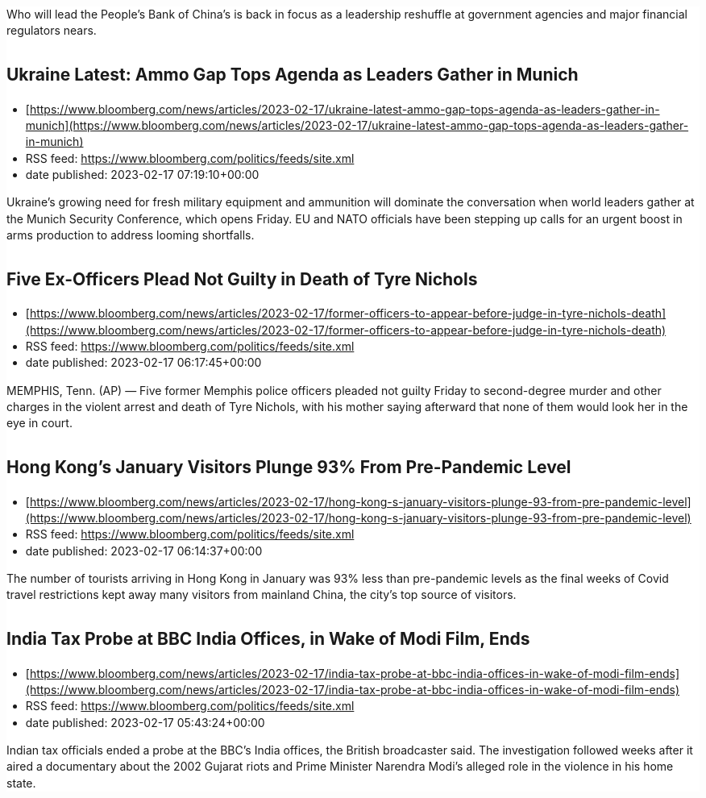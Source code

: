 Who will lead the People’s Bank of China’s is back in focus as a leadership reshuffle at government agencies and major financial regulators nears.

## Ukraine Latest: Ammo Gap Tops Agenda as Leaders Gather in Munich
 - [https://www.bloomberg.com/news/articles/2023-02-17/ukraine-latest-ammo-gap-tops-agenda-as-leaders-gather-in-munich](https://www.bloomberg.com/news/articles/2023-02-17/ukraine-latest-ammo-gap-tops-agenda-as-leaders-gather-in-munich)
 - RSS feed: https://www.bloomberg.com/politics/feeds/site.xml
 - date published: 2023-02-17 07:19:10+00:00

Ukraine’s growing need for fresh military equipment and ammunition will dominate the conversation when world leaders gather at the Munich Security Conference, which opens Friday. EU and NATO officials have been stepping up calls for an urgent boost in arms production to address looming shortfalls.

## Five Ex-Officers Plead Not Guilty in Death of Tyre Nichols
 - [https://www.bloomberg.com/news/articles/2023-02-17/former-officers-to-appear-before-judge-in-tyre-nichols-death](https://www.bloomberg.com/news/articles/2023-02-17/former-officers-to-appear-before-judge-in-tyre-nichols-death)
 - RSS feed: https://www.bloomberg.com/politics/feeds/site.xml
 - date published: 2023-02-17 06:17:45+00:00

MEMPHIS, Tenn. (AP) &mdash; Five former Memphis police officers pleaded not guilty Friday to second-degree murder and other charges in the violent arrest and death of Tyre Nichols, with his mother saying afterward that none of them would look her in the eye in court.

## Hong Kong’s January Visitors Plunge 93% From Pre-Pandemic Level
 - [https://www.bloomberg.com/news/articles/2023-02-17/hong-kong-s-january-visitors-plunge-93-from-pre-pandemic-level](https://www.bloomberg.com/news/articles/2023-02-17/hong-kong-s-january-visitors-plunge-93-from-pre-pandemic-level)
 - RSS feed: https://www.bloomberg.com/politics/feeds/site.xml
 - date published: 2023-02-17 06:14:37+00:00

The number of tourists arriving in Hong Kong in January was 93% less than pre-pandemic levels as the final weeks of Covid travel restrictions kept away many visitors from mainland China, the city’s top source of visitors.

## India Tax Probe at BBC India Offices, in Wake of Modi Film, Ends
 - [https://www.bloomberg.com/news/articles/2023-02-17/india-tax-probe-at-bbc-india-offices-in-wake-of-modi-film-ends](https://www.bloomberg.com/news/articles/2023-02-17/india-tax-probe-at-bbc-india-offices-in-wake-of-modi-film-ends)
 - RSS feed: https://www.bloomberg.com/politics/feeds/site.xml
 - date published: 2023-02-17 05:43:24+00:00

Indian tax officials ended a probe at the BBC’s India offices, the British broadcaster said. The investigation followed weeks after it aired a documentary about the 2002 Gujarat riots and Prime Minister Narendra Modi’s alleged role in the violence in his home state.
